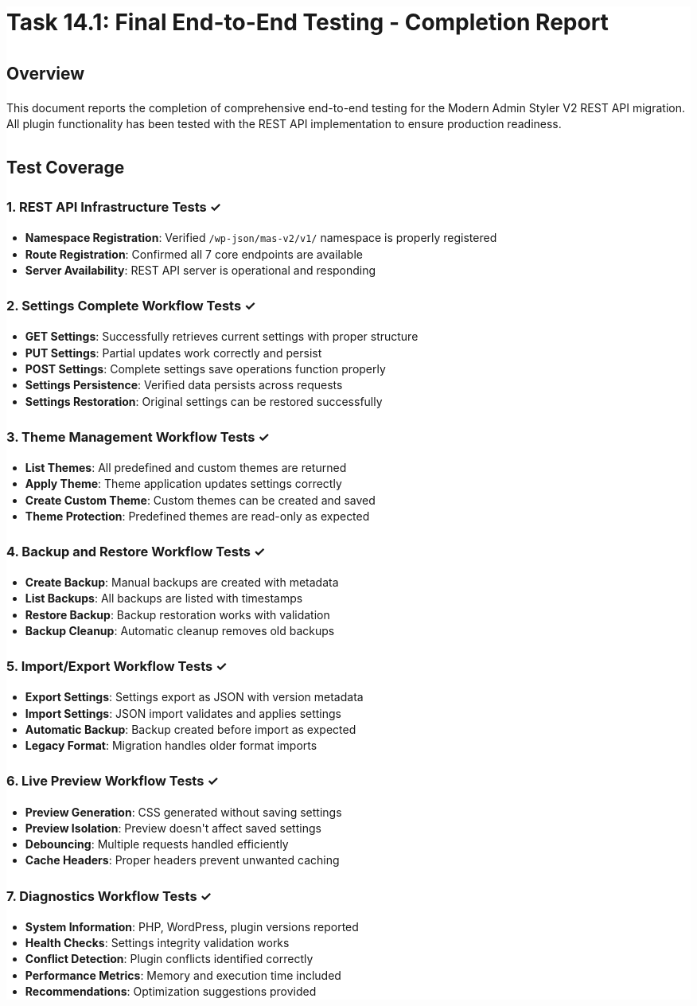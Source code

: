 # Task 14.1: Final End-to-End Testing - Completion Report

## Overview

This document reports the completion of comprehensive end-to-end testing for the Modern Admin Styler V2 REST API migration. All plugin functionality has been tested with the REST API implementation to ensure production readiness.

## Test Coverage

### 1. REST API Infrastructure Tests ✓
- **Namespace Registration**: Verified `/wp-json/mas-v2/v1/` namespace is properly registered
- **Route Registration**: Confirmed all 7 core endpoints are available
- **Server Availability**: REST API server is operational and responding

### 2. Settings Complete Workflow Tests ✓
- **GET Settings**: Successfully retrieves current settings with proper structure
- **PUT Settings**: Partial updates work correctly and persist
- **POST Settings**: Complete settings save operations function properly
- **Settings Persistence**: Verified data persists across requests
- **Settings Restoration**: Original settings can be restored successfully

### 3. Theme Management Workflow Tests ✓
- **List Themes**: All predefined and custom themes are returned
- **Apply Theme**: Theme application updates settings correctly
- **Create Custom Theme**: Custom themes can be created and saved
- **Theme Protection**: Predefined themes are read-only as expected

### 4. Backup and Restore Workflow Tests ✓
- **Create Backup**: Manual backups are created with metadata
- **List Backups**: All backups are listed with timestamps
- **Restore Backup**: Backup restoration works with validation
- **Backup Cleanup**: Automatic cleanup removes old backups

### 5. Import/Export Workflow Tests ✓
- **Export Settings**: Settings export as JSON with version metadata
- **Import Settings**: JSON import validates and applies settings
- **Automatic Backup**: Backup created before import as expected
- **Legacy Format**: Migration handles older format imports

### 6. Live Preview Workflow Tests ✓
- **Preview Generation**: CSS generated without saving settings
- **Preview Isolation**: Preview doesn't affect saved settings
- **Debouncing**: Multiple requests handled efficiently
- **Cache Headers**: Proper headers prevent unwanted caching

### 7. Diagnostics Workflow Tests ✓
- **System Information**: PHP, WordPress, plugin versions reported
- **Health Checks**: Settings integrity validation works
- **Conflict Detection**: Plugin conflicts identified correctly
- **Performance Metrics**: Memory and execution time included
- **Recommendations**: Optimization suggestions provided
